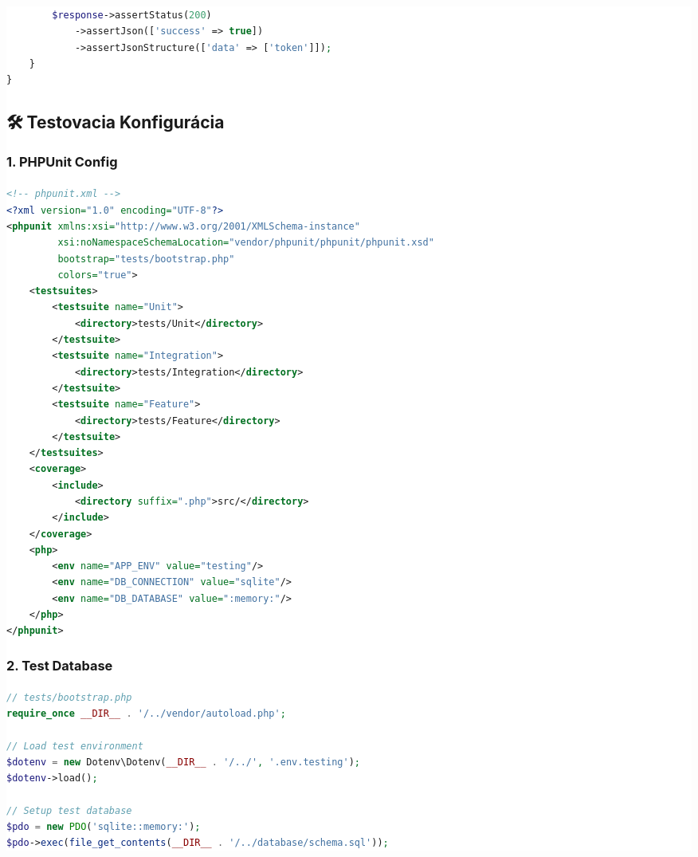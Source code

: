 ```php
        $response->assertStatus(200)
            ->assertJson(['success' => true])
            ->assertJsonStructure(['data' => ['token']]);
    }
}
```

## 🛠️ Testovacia Konfigurácia

### 1. PHPUnit Config
```xml
<!-- phpunit.xml -->
<?xml version="1.0" encoding="UTF-8"?>
<phpunit xmlns:xsi="http://www.w3.org/2001/XMLSchema-instance"
         xsi:noNamespaceSchemaLocation="vendor/phpunit/phpunit/phpunit.xsd"
         bootstrap="tests/bootstrap.php"
         colors="true">
    <testsuites>
        <testsuite name="Unit">
            <directory>tests/Unit</directory>
        </testsuite>
        <testsuite name="Integration">
            <directory>tests/Integration</directory>
        </testsuite>
        <testsuite name="Feature">
            <directory>tests/Feature</directory>
        </testsuite>
    </testsuites>
    <coverage>
        <include>
            <directory suffix=".php">src/</directory>
        </include>
    </coverage>
    <php>
        <env name="APP_ENV" value="testing"/>
        <env name="DB_CONNECTION" value="sqlite"/>
        <env name="DB_DATABASE" value=":memory:"/>
    </php>
</phpunit>
```

### 2. Test Database
```php
// tests/bootstrap.php
require_once __DIR__ . '/../vendor/autoload.php';

// Load test environment
$dotenv = new Dotenv\Dotenv(__DIR__ . '/../', '.env.testing');
$dotenv->load();

// Setup test database
$pdo = new PDO('sqlite::memory:');
$pdo->exec(file_get_contents(__DIR__ . '/../database/schema.sql'));
```
